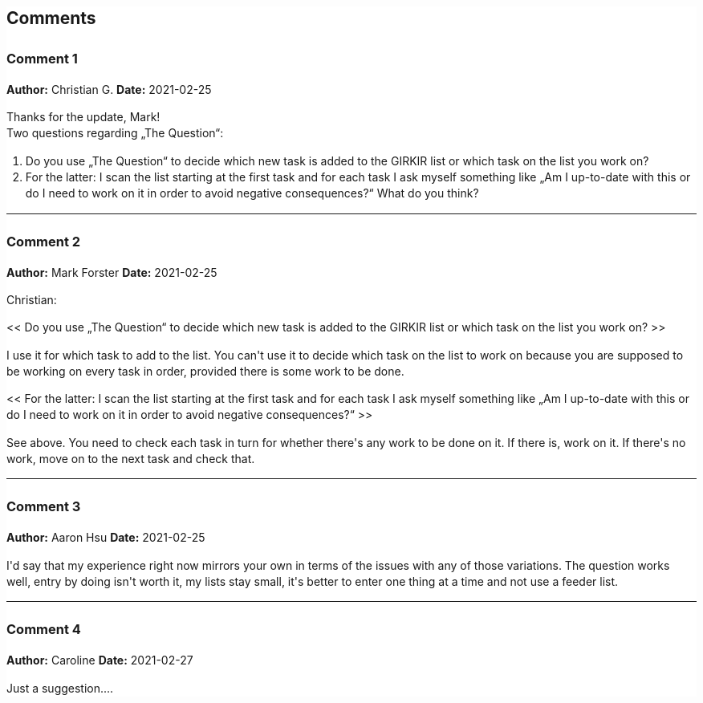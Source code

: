 ## Comments

### Comment 1
**Author:** Christian G.
**Date:** 2021-02-25

Thanks for the update, Mark!  
Two questions regarding „The Question“:  
1) Do you use „The Question“ to decide which new task is added to the GIRKIR list or which task on the list you work on?  
2) For the latter: I scan the list starting at the first task and for each task I ask myself something like „Am I up-to-date with this or do I need to work on it in order to avoid negative consequences?“ What do you think?

---

### Comment 2
**Author:** Mark Forster
**Date:** 2021-02-25

Christian:  
  
<< Do you use „The Question“ to decide which new task is added to the GIRKIR list or which task on the list you work on? >>  
  
I use it for which task to add to the list. You can't use it to decide which task on the list to work on because you are supposed to be working on every task in order, provided there is some work to be done.  
  
<< For the latter: I scan the list starting at the first task and for each task I ask myself something like „Am I up-to-date with this or do I need to work on it in order to avoid negative consequences?“ >>  
  
See above. You need to check each task in turn for whether there's any work to be done on it. If there is, work on it. If there's no work, move on to the next task and check that.

---

### Comment 3
**Author:** Aaron Hsu
**Date:** 2021-02-25

I'd say that my experience right now mirrors your own in terms of the issues with any of those variations. The question works well, entry by doing isn't worth it, my lists stay small, it's better to enter one thing at a time and not use a feeder list.

---

### Comment 4
**Author:** Caroline
**Date:** 2021-02-27

Just a suggestion....  
  